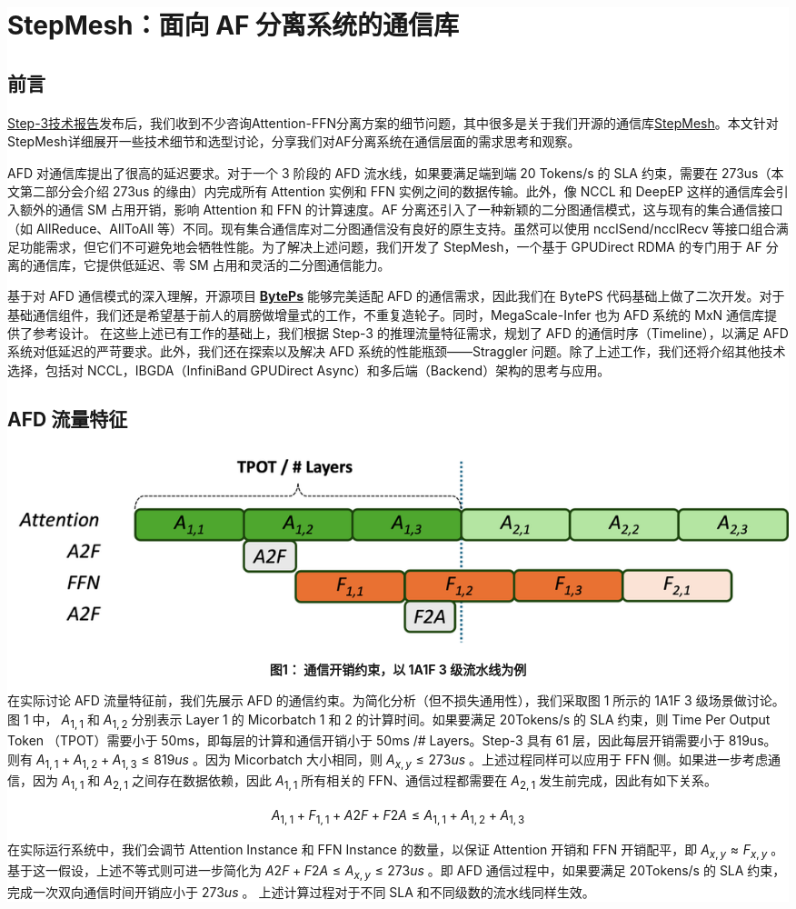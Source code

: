 # StepMesh：面向 AF 分离系统的通信库

## 前言

[Step-3技术报告](https://arxiv.org/abs/2507.19427)发布后，我们收到不少咨询Attention-FFN分离方案的细节问题，其中很多是关于我们开源的通信库[StepMesh](https://github.com/stepfun-ai/StepMesh)。本文针对StepMesh详细展开一些技术细节和选型讨论，分享我们对AF分离系统在通信层面的需求思考和观察。

AFD 对通信库提出了很高的延迟要求。对于一个 3 阶段的 AFD 流水线，如果要满足端到端 20 Tokens/s 的 SLA 约束，需要在 273us（本文第二部分会介绍 273us 的缘由）内完成所有 Attention 实例和 FFN 实例之间的数据传输。此外，像 NCCL 和 DeepEP 这样的通信库会引入额外的通信 SM 占用开销，影响 Attention 和 FFN 的计算速度。AF 分离还引入了一种新颖的二分图通信模式，这与现有的集合通信接口（如 AllReduce、AllToAll 等）不同。现有集合通信库对二分图通信没有良好的原生支持。虽然可以使用 ncclSend/ncclRecv 等接口组合满足功能需求，但它们不可避免地会牺牲性能。为了解决上述问题，我们开发了 StepMesh，一个基于 GPUDirect RDMA 的专门用于 AF 分离的通信库，它提供低延迟、零 SM 占用和灵活的二分图通信能力。

基于对 AFD 通信模式的深入理解，开源项目 [**BytePs**](https://github.com/stepfun-ai/StepMesh) 能够完美适配 AFD 的通信需求，因此我们在 BytePS 代码基础上做了二次开发。对于基础通信组件，我们还是希望基于前人的肩膀做增量式的工作，不重复造轮子。同时，MegaScale-Infer 也为 AFD 系统的 MxN 通信库提供了参考设计。
在这些上述已有工作的基础上，我们根据 Step-3 的推理流量特征需求，规划了 AFD 的通信时序（Timeline），以满足 AFD 系统对低延迟的严苛要求。此外，我们还在探索以及解决 AFD 系统的性能瓶颈——Straggler 问题。除了上述工作，我们还将介绍其他技术选择，包括对 NCCL，IBGDA（InfiniBand GPUDirect Async）和多后端（Backend）架构的思考与应用。

## AFD 流量特征

![comm-require](docs/figs/comm-requiremnt.png)

**<p align="center">图1： 通信开销约束，以 1A1F 3 级流水线为例</p>**

在实际讨论 AFD 流量特征前，我们先展示 AFD 的通信约束。为简化分析（但不损失通用性），我们采取图 1 所示的 1A1F 3 级场景做讨论。图 1 中， $A_{1,1}$ 和 $A_{1,2}$ 分别表示 Layer 1 的 Micorbatch 1 和 2 的计算时间。如果要满足 20Tokens/s 的 SLA 约束，则 Time Per Output Token （TPOT）需要小于 50ms，即每层的计算和通信开销小于 50ms /# Layers。Step-3 具有 61 层，因此每层开销需要小于 819us。则有 $A_{1,1} + A_{1,2} + A_{1,3} \le 819us$ 。因为 Micorbatch 大小相同，则 $A_{x,y} \le 273us$ 。上述过程同样可以应用于 FFN 侧。如果进一步考虑通信，因为 $A_{1,1}$ 和 $A_{2,1}$ 之间存在数据依赖，因此 $A_{1,1}$ 所有相关的 FFN、通信过程都需要在 $A_{2,1}$ 发生前完成，因此有如下关系。

$$A_{1,1} + F_{1,1} + A2F + F2A \le A_{1,1} + A_{1,2} + A_{1,3}  $$

在实际运行系统中，我们会调节 Attention Instance 和 FFN Instance 的数量，以保证 Attention 开销和 FFN 开销配平，即 $A_{x,y} \approx F_{x, y}$ 。基于这一假设，上述不等式则可进一步简化为 $A2F + F2A \le A_{x,y} \le 273us$ 。即 AFD 通信过程中，如果要满足 20Tokens/s 的 SLA 约束，完成一次双向通信时间开销应小于 $273us$ 。
上述计算过程对于不同 SLA 和不同级数的流水线同样生效。

